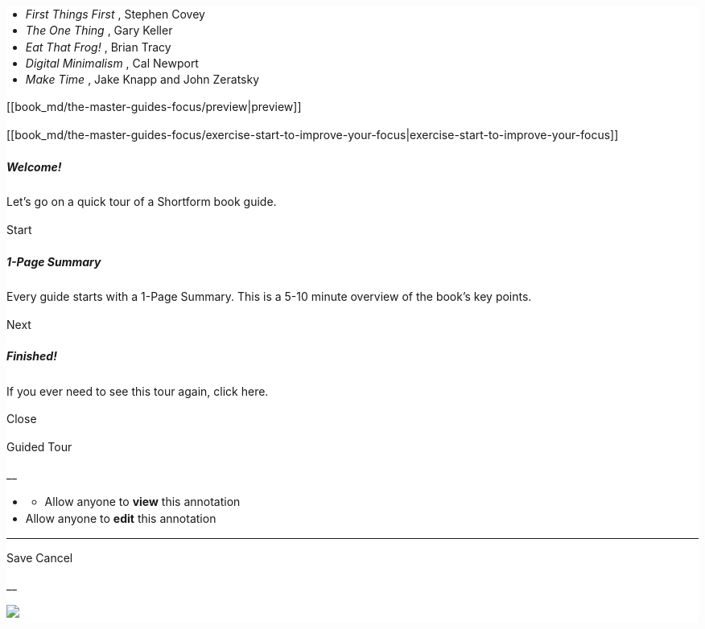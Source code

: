   * _First Things First_ , Stephen Covey
  * _The One Thing_ , Gary Keller
  * _Eat That Frog!_ , Brian Tracy
  * _Digital Minimalism_ , Cal Newport
  * _Make Time_ , Jake Knapp and John Zeratsky



[[book_md/the-master-guides-focus/preview|preview]]

[[book_md/the-master-guides-focus/exercise-start-to-improve-your-focus|exercise-start-to-improve-your-focus]]

##### Welcome!

Let’s go on a quick tour of a Shortform book guide. 

Start

##### 1-Page Summary

Every guide starts with a 1-Page Summary. This is a 5-10 minute overview of the book’s key points. 

Next

##### Finished!

If you ever need to see this tour again, click here. 

Close

Guided Tour

__

  *   * Allow anyone to **view** this annotation
  * Allow anyone to **edit** this annotation



* * *

Save Cancel

__




![](https://bat.bing.com/action/0?ti=56018282&Ver=2&mid=2ec4ac16-5702-48c0-b87d-60970ea5406c&sid=1711133063fa11eebdec89a8b8ae3bbc&vid=171147a063fa11eea7440fcfeb230d96&vids=0&msclkid=N&pi=0&lg=en-US&sw=800&sh=600&sc=24&nwd=1&tl=Shortform%20%7C%20The%20Master%20Guides%3A%20Focus&p=https%3A%2F%2Fwww.shortform.com%2Fapp%2Fbook%2Fthe-master-guides-focus%2F1-page-summary&r=&lt=409&evt=pageLoad&sv=1&rn=521601)
